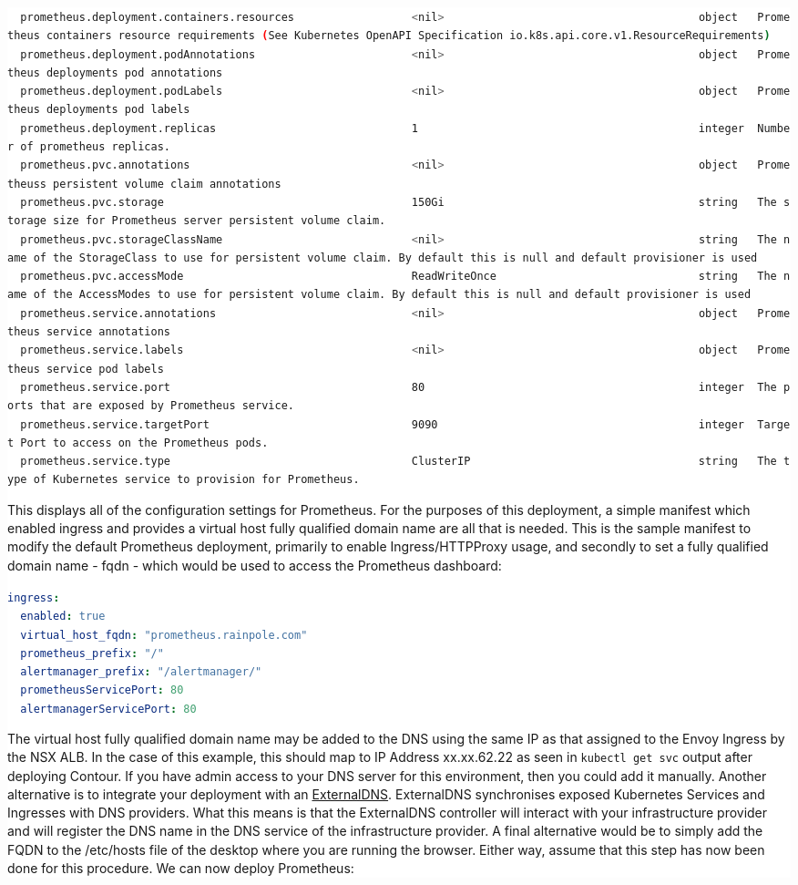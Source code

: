 ```sh
  prometheus.deployment.containers.resources                  <nil>                                       object   Prometheus containers resource requirements (See Kubernetes OpenAPI Specification io.k8s.api.core.v1.ResourceRequirements)
  prometheus.deployment.podAnnotations                        <nil>                                       object   Prometheus deployments pod annotations
  prometheus.deployment.podLabels                             <nil>                                       object   Prometheus deployments pod labels
  prometheus.deployment.replicas                              1                                           integer  Number of prometheus replicas.
  prometheus.pvc.annotations                                  <nil>                                       object   Prometheuss persistent volume claim annotations
  prometheus.pvc.storage                                      150Gi                                       string   The storage size for Prometheus server persistent volume claim.
  prometheus.pvc.storageClassName                             <nil>                                       string   The name of the StorageClass to use for persistent volume claim. By default this is null and default provisioner is used
  prometheus.pvc.accessMode                                   ReadWriteOnce                               string   The name of the AccessModes to use for persistent volume claim. By default this is null and default provisioner is used
  prometheus.service.annotations                              <nil>                                       object   Prometheus service annotations
  prometheus.service.labels                                   <nil>                                       object   Prometheus service pod labels
  prometheus.service.port                                     80                                          integer  The ports that are exposed by Prometheus service.
  prometheus.service.targetPort                               9090                                        integer  Target Port to access on the Prometheus pods.
  prometheus.service.type                                     ClusterIP                                   string   The type of Kubernetes service to provision for Prometheus.
```

This displays all of the configuration settings for Prometheus. For the purposes of this deployment, a simple manifest which enabled ingress and provides a virtual host fully qualified domain name are all that is needed. This is the sample manifest to modify the default Prometheus deployment, primarily to enable Ingress/HTTPProxy usage, and secondly to set a fully qualified domain name - fqdn - which would be used to access the Prometheus dashboard:

```yaml
ingress:
  enabled: true
  virtual_host_fqdn: "prometheus.rainpole.com"
  prometheus_prefix: "/"
  alertmanager_prefix: "/alertmanager/"
  prometheusServicePort: 80
  alertmanagerServicePort: 80
```

The virtual host fully qualified domain name may be added to the DNS using the same IP as that assigned to the Envoy Ingress by the NSX ALB. In the case of this example, this should map to IP Address xx.xx.62.22 as seen in `kubectl get svc` output after deploying Contour. If you have admin access to your DNS server for this environment, then you could add it manually. Another alternative is to integrate your deployment with an [ExternalDNS](https://github.com/kubernetes-sigs/external-dns). ExternalDNS synchronises exposed Kubernetes Services and Ingresses with DNS providers. What this means is that the ExternalDNS controller will interact with your infrastructure provider and will register the DNS name in the DNS service of the infrastructure provider. A final alternative would be to simply add the FQDN to the /etc/hosts file of the desktop where you are running the browser. Either way, assume that this step has now been done for this procedure. We can now deploy Prometheus:
